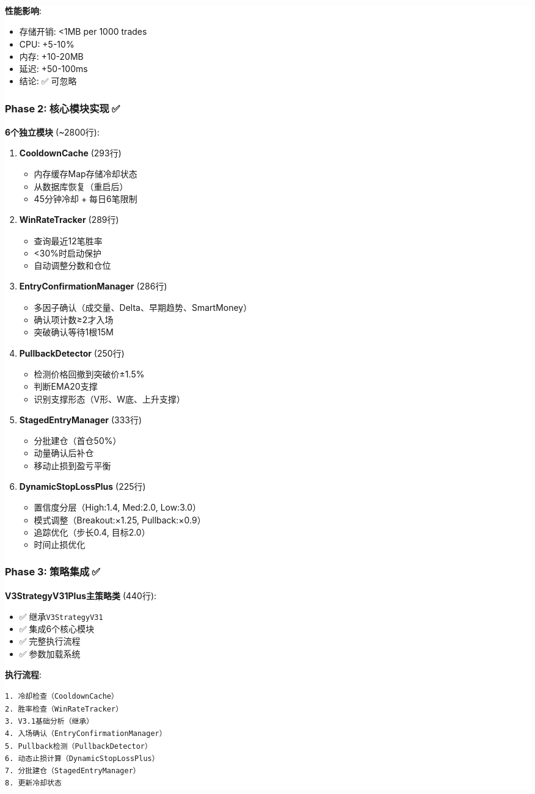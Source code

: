 **性能影响**:
- 存储开销: <1MB per 1000 trades
- CPU: +5-10%
- 内存: +10-20MB
- 延迟: +50-100ms
- 结论: ✅ 可忽略

### Phase 2: 核心模块实现 ✅

**6个独立模块** (~2800行):

1. **CooldownCache** (293行)
   - 内存缓存Map存储冷却状态
   - 从数据库恢复（重启后）
   - 45分钟冷却 + 每日6笔限制

2. **WinRateTracker** (289行)
   - 查询最近12笔胜率
   - <30%时启动保护
   - 自动调整分数和仓位

3. **EntryConfirmationManager** (286行)
   - 多因子确认（成交量、Delta、早期趋势、SmartMoney）
   - 确认项计数≥2才入场
   - 突破确认等待1根15M

4. **PullbackDetector** (250行)
   - 检测价格回撤到突破价±1.5%
   - 判断EMA20支撑
   - 识别支撑形态（V形、W底、上升支撑）

5. **StagedEntryManager** (333行)
   - 分批建仓（首仓50%）
   - 动量确认后补仓
   - 移动止损到盈亏平衡

6. **DynamicStopLossPlus** (225行)
   - 置信度分层（High:1.4, Med:2.0, Low:3.0）
   - 模式调整（Breakout:×1.25, Pullback:×0.9）
   - 追踪优化（步长0.4, 目标2.0）
   - 时间止损优化

### Phase 3: 策略集成 ✅

**V3StrategyV31Plus主策略类** (440行):
- ✅ 继承`V3StrategyV31`
- ✅ 集成6个核心模块
- ✅ 完整执行流程
- ✅ 参数加载系统

**执行流程**:
```
1. 冷却检查（CooldownCache）
2. 胜率检查（WinRateTracker）
3. V3.1基础分析（继承）
4. 入场确认（EntryConfirmationManager）
5. Pullback检测（PullbackDetector）
6. 动态止损计算（DynamicStopLossPlus）
7. 分批建仓（StagedEntryManager）
8. 更新冷却状态
```

